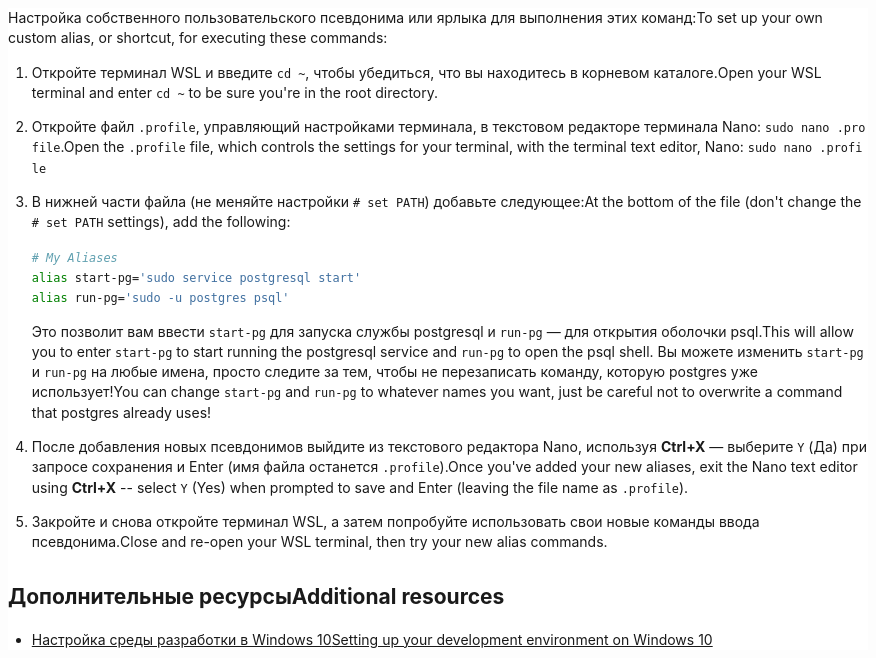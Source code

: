 <span data-ttu-id="7a0f5-244">Настройка собственного пользовательского псевдонима или ярлыка для выполнения этих команд:</span><span class="sxs-lookup"><span data-stu-id="7a0f5-244">To set up your own custom alias, or shortcut, for executing these commands:</span></span>

1. <span data-ttu-id="7a0f5-245">Откройте терминал WSL и введите `cd ~`, чтобы убедиться, что вы находитесь в корневом каталоге.</span><span class="sxs-lookup"><span data-stu-id="7a0f5-245">Open your WSL terminal and enter `cd ~` to be sure you're in the root directory.</span></span>
2. <span data-ttu-id="7a0f5-246">Откройте файл `.profile`, управляющий настройками терминала, в текстовом редакторе терминала Nano: `sudo nano .profile`.</span><span class="sxs-lookup"><span data-stu-id="7a0f5-246">Open the `.profile` file, which controls the settings for your terminal, with the terminal text editor, Nano: `sudo nano .profile`</span></span>
3. <span data-ttu-id="7a0f5-247">В нижней части файла (не меняйте настройки `# set PATH`) добавьте следующее:</span><span class="sxs-lookup"><span data-stu-id="7a0f5-247">At the bottom of the file (don't change the `# set PATH` settings), add the following:</span></span>

    ```bash
    # My Aliases
    alias start-pg='sudo service postgresql start'
    alias run-pg='sudo -u postgres psql'
    ```

    <span data-ttu-id="7a0f5-248">Это позволит вам ввести `start-pg` для запуска службы postgresql и `run-pg` — для открытия оболочки psql.</span><span class="sxs-lookup"><span data-stu-id="7a0f5-248">This will allow you to enter `start-pg` to start running the postgresql service and `run-pg` to open the psql shell.</span></span> <span data-ttu-id="7a0f5-249">Вы можете изменить `start-pg` и `run-pg` на любые имена, просто следите за тем, чтобы не перезаписать команду, которую postgres уже использует!</span><span class="sxs-lookup"><span data-stu-id="7a0f5-249">You can change `start-pg` and `run-pg` to whatever names you want, just be careful not to overwrite a command that postgres already uses!</span></span>

4. <span data-ttu-id="7a0f5-250">После добавления новых псевдонимов выйдите из текстового редактора Nano, используя **Ctrl+X** — выберите `Y` (Да) при запросе сохранения и Enter (имя файла останется `.profile`).</span><span class="sxs-lookup"><span data-stu-id="7a0f5-250">Once you've added your new aliases, exit the Nano text editor using **Ctrl+X** -- select `Y` (Yes) when prompted to save and Enter (leaving the file name as `.profile`).</span></span>
5. <span data-ttu-id="7a0f5-251">Закройте и снова откройте терминал WSL, а затем попробуйте использовать свои новые команды ввода псевдонима.</span><span class="sxs-lookup"><span data-stu-id="7a0f5-251">Close and re-open your WSL terminal, then try your new alias commands.</span></span>

## <a name="additional-resources"></a><span data-ttu-id="7a0f5-252">Дополнительные ресурсы</span><span class="sxs-lookup"><span data-stu-id="7a0f5-252">Additional resources</span></span>

- [<span data-ttu-id="7a0f5-253">Настройка среды разработки в Windows 10</span><span class="sxs-lookup"><span data-stu-id="7a0f5-253">Setting up your development environment on Windows 10</span></span>](/windows/dev-environment/)